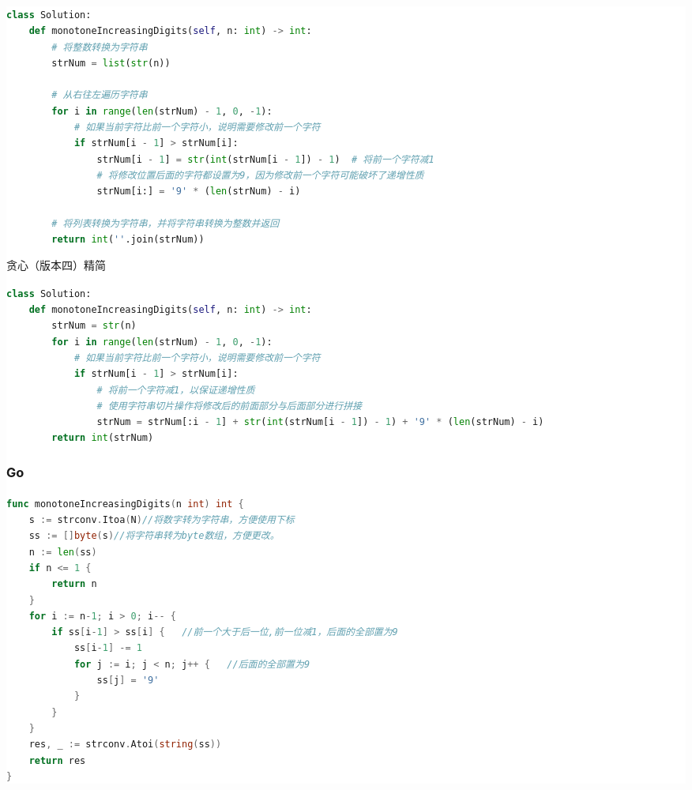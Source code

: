 ```python 
class Solution:
    def monotoneIncreasingDigits(self, n: int) -> int:
        # 将整数转换为字符串
        strNum = list(str(n))

        # 从右往左遍历字符串
        for i in range(len(strNum) - 1, 0, -1):
            # 如果当前字符比前一个字符小，说明需要修改前一个字符
            if strNum[i - 1] > strNum[i]:
                strNum[i - 1] = str(int(strNum[i - 1]) - 1)  # 将前一个字符减1
                # 将修改位置后面的字符都设置为9，因为修改前一个字符可能破坏了递增性质
                strNum[i:] = '9' * (len(strNum) - i)

        # 将列表转换为字符串，并将字符串转换为整数并返回
        return int(''.join(strNum))

```
贪心（版本四）精简

```python 
class Solution:
    def monotoneIncreasingDigits(self, n: int) -> int:
        strNum = str(n)        
        for i in range(len(strNum) - 1, 0, -1):
            # 如果当前字符比前一个字符小，说明需要修改前一个字符
            if strNum[i - 1] > strNum[i]:
                # 将前一个字符减1，以保证递增性质
                # 使用字符串切片操作将修改后的前面部分与后面部分进行拼接
                strNum = strNum[:i - 1] + str(int(strNum[i - 1]) - 1) + '9' * (len(strNum) - i)       
        return int(strNum)


```
### Go 
```go
func monotoneIncreasingDigits(n int) int {
    s := strconv.Itoa(N)//将数字转为字符串，方便使用下标
    ss := []byte(s)//将字符串转为byte数组，方便更改。
    n := len(ss)
    if n <= 1 {
        return n
    }
    for i := n-1; i > 0; i-- {
        if ss[i-1] > ss[i] {   //前一个大于后一位,前一位减1，后面的全部置为9
            ss[i-1] -= 1
            for j := i; j < n; j++ {   //后面的全部置为9
                ss[j] = '9'
            }
        } 
    }
    res, _ := strconv.Atoi(string(ss))
    return res 
}
```

